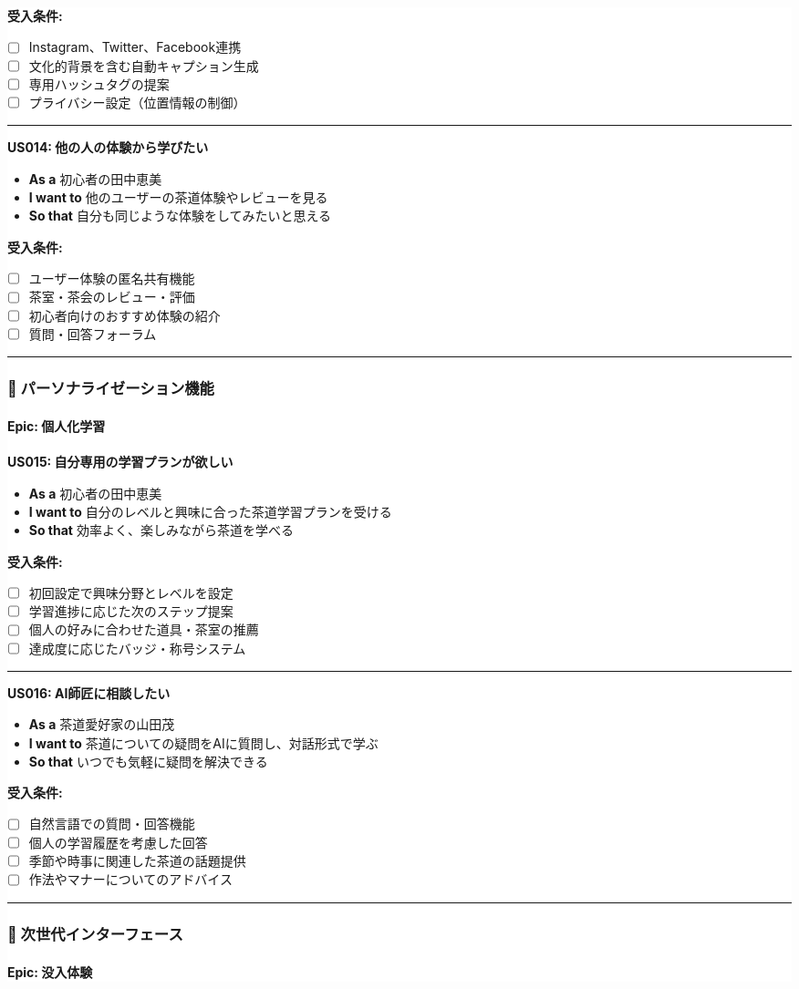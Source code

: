 **受入条件:**
- [ ] Instagram、Twitter、Facebook連携
- [ ] 文化的背景を含む自動キャプション生成
- [ ] 専用ハッシュタグの提案
- [ ] プライバシー設定（位置情報の制御）

---

**US014: 他の人の体験から学びたい**
- **As a** 初心者の田中恵美
- **I want to** 他のユーザーの茶道体験やレビューを見る
- **So that** 自分も同じような体験をしてみたいと思える

**受入条件:**
- [ ] ユーザー体験の匿名共有機能
- [ ] 茶室・茶会のレビュー・評価
- [ ] 初心者向けのおすすめ体験の紹介
- [ ] 質問・回答フォーラム

---

### 🎯 パーソナライゼーション機能

#### Epic: 個人化学習

**US015: 自分専用の学習プランが欲しい**
- **As a** 初心者の田中恵美
- **I want to** 自分のレベルと興味に合った茶道学習プランを受ける
- **So that** 効率よく、楽しみながら茶道を学べる

**受入条件:**
- [ ] 初回設定で興味分野とレベルを設定
- [ ] 学習進捗に応じた次のステップ提案
- [ ] 個人の好みに合わせた道具・茶室の推薦
- [ ] 達成度に応じたバッジ・称号システム

---

**US016: AI師匠に相談したい**
- **As a** 茶道愛好家の山田茂
- **I want to** 茶道についての疑問をAIに質問し、対話形式で学ぶ
- **So that** いつでも気軽に疑問を解決できる

**受入条件:**
- [ ] 自然言語での質問・回答機能
- [ ] 個人の学習履歴を考慮した回答
- [ ] 季節や時事に関連した茶道の話題提供
- [ ] 作法やマナーについてのアドバイス

---

### 🥽 次世代インターフェース

#### Epic: 没入体験
